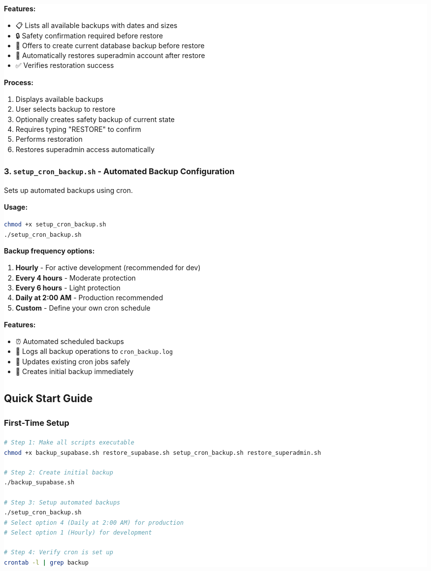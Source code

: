 **Features:**
- 📋 Lists all available backups with dates and sizes
- 🔒 Safety confirmation required before restore
- 💾 Offers to create current database backup before restore
- 🔄 Automatically restores superadmin account after restore
- ✅ Verifies restoration success

**Process:**
1. Displays available backups
2. User selects backup to restore
3. Optionally creates safety backup of current state
4. Requires typing "RESTORE" to confirm
5. Performs restoration
6. Restores superadmin access automatically

### 3. `setup_cron_backup.sh` - Automated Backup Configuration

Sets up automated backups using cron.

**Usage:**
```bash
chmod +x setup_cron_backup.sh
./setup_cron_backup.sh
```

**Backup frequency options:**
1. **Hourly** - For active development (recommended for dev)
2. **Every 4 hours** - Moderate protection
3. **Every 6 hours** - Light protection
4. **Daily at 2:00 AM** - Production recommended
5. **Custom** - Define your own cron schedule

**Features:**
- ⏰ Automated scheduled backups
- 📝 Logs all backup operations to `cron_backup.log`
- 🔄 Updates existing cron jobs safely
- 💾 Creates initial backup immediately

## Quick Start Guide

### First-Time Setup

```bash
# Step 1: Make all scripts executable
chmod +x backup_supabase.sh restore_supabase.sh setup_cron_backup.sh restore_superadmin.sh

# Step 2: Create initial backup
./backup_supabase.sh

# Step 3: Setup automated backups
./setup_cron_backup.sh
# Select option 4 (Daily at 2:00 AM) for production
# Select option 1 (Hourly) for development

# Step 4: Verify cron is set up
crontab -l | grep backup
```
